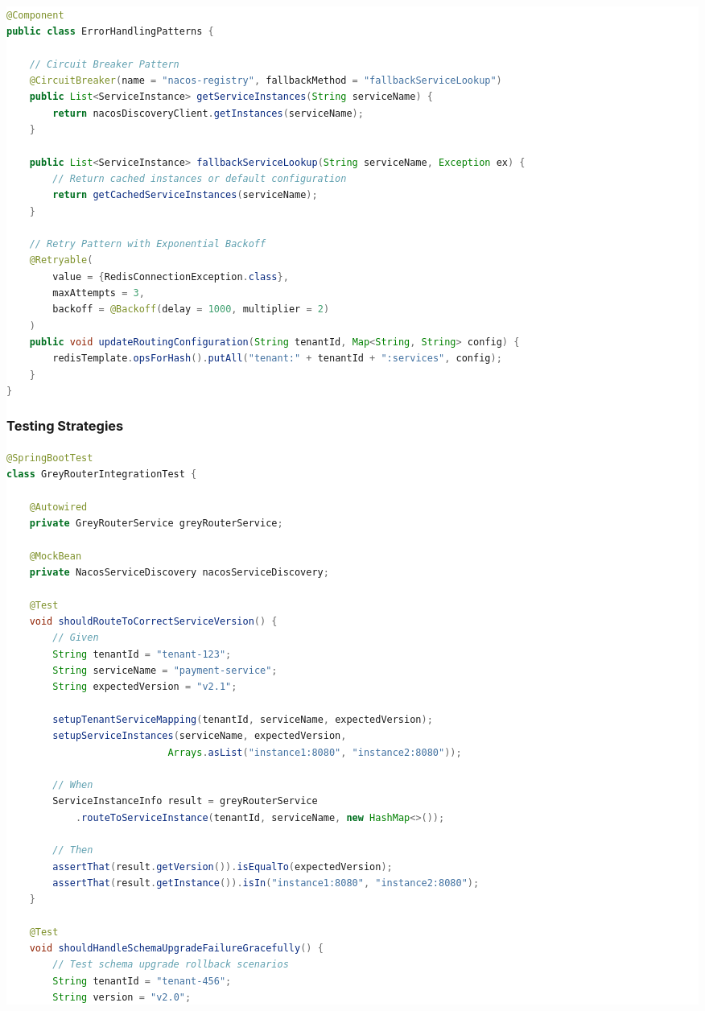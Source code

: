 ```java
@Component
public class ErrorHandlingPatterns {
    
    // Circuit Breaker Pattern
    @CircuitBreaker(name = "nacos-registry", fallbackMethod = "fallbackServiceLookup")
    public List<ServiceInstance> getServiceInstances(String serviceName) {
        return nacosDiscoveryClient.getInstances(serviceName);
    }
    
    public List<ServiceInstance> fallbackServiceLookup(String serviceName, Exception ex) {
        // Return cached instances or default configuration
        return getCachedServiceInstances(serviceName);
    }
    
    // Retry Pattern with Exponential Backoff
    @Retryable(
        value = {RedisConnectionException.class},
        maxAttempts = 3,
        backoff = @Backoff(delay = 1000, multiplier = 2)
    )
    public void updateRoutingConfiguration(String tenantId, Map<String, String> config) {
        redisTemplate.opsForHash().putAll("tenant:" + tenantId + ":services", config);
    }
}
```

### Testing Strategies

```java
@SpringBootTest
class GreyRouterIntegrationTest {
    
    @Autowired
    private GreyRouterService greyRouterService;
    
    @MockBean
    private NacosServiceDiscovery nacosServiceDiscovery;
    
    @Test
    void shouldRouteToCorrectServiceVersion() {
        // Given
        String tenantId = "tenant-123";
        String serviceName = "payment-service";
        String expectedVersion = "v2.1";
        
        setupTenantServiceMapping(tenantId, serviceName, expectedVersion);
        setupServiceInstances(serviceName, expectedVersion, 
                            Arrays.asList("instance1:8080", "instance2:8080"));
        
        // When
        ServiceInstanceInfo result = greyRouterService
            .routeToServiceInstance(tenantId, serviceName, new HashMap<>());
        
        // Then
        assertThat(result.getVersion()).isEqualTo(expectedVersion);
        assertThat(result.getInstance()).isIn("instance1:8080", "instance2:8080");
    }
    
    @Test
    void shouldHandleSchemaUpgradeFailureGracefully() {
        // Test schema upgrade rollback scenarios
        String tenantId = "tenant-456";
        String version = "v2.0";
```